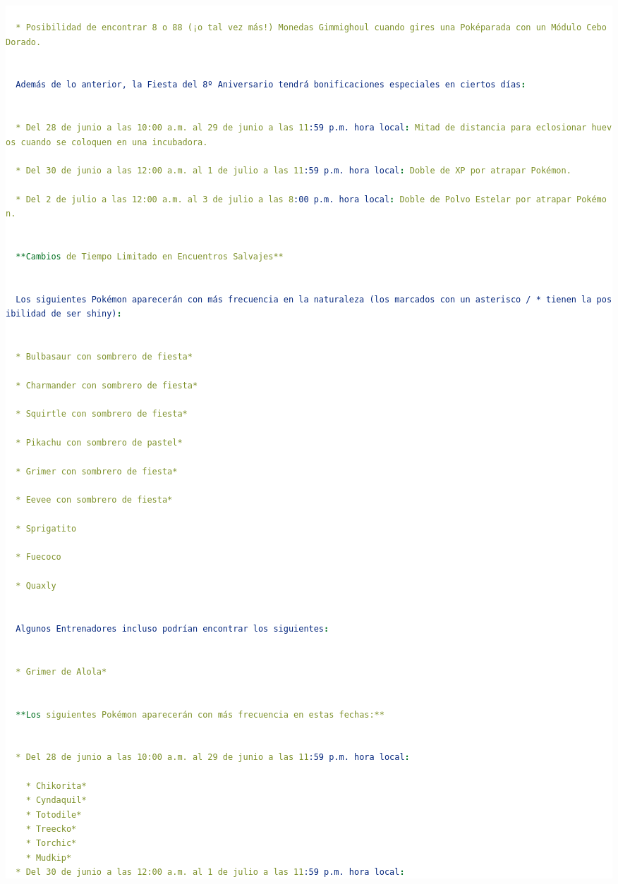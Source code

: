 ```yaml

  * Posibilidad de encontrar 8 o 88 (¡o tal vez más!) Monedas Gimmighoul cuando gires una Poképarada con un Módulo Cebo Dorado.


  Además de lo anterior, la Fiesta del 8º Aniversario tendrá bonificaciones especiales en ciertos días:


  * Del 28 de junio a las 10:00 a.m. al 29 de junio a las 11:59 p.m. hora local: Mitad de distancia para eclosionar huevos cuando se coloquen en una incubadora.

  * Del 30 de junio a las 12:00 a.m. al 1 de julio a las 11:59 p.m. hora local: Doble de XP por atrapar Pokémon.

  * Del 2 de julio a las 12:00 a.m. al 3 de julio a las 8:00 p.m. hora local: Doble de Polvo Estelar por atrapar Pokémon.


  **Cambios de Tiempo Limitado en Encuentros Salvajes**


  Los siguientes Pokémon aparecerán con más frecuencia en la naturaleza (los marcados con un asterisco / * tienen la posibilidad de ser shiny):


  * Bulbasaur con sombrero de fiesta*

  * Charmander con sombrero de fiesta*

  * Squirtle con sombrero de fiesta*

  * Pikachu con sombrero de pastel*

  * Grimer con sombrero de fiesta*

  * Eevee con sombrero de fiesta*

  * Sprigatito

  * Fuecoco

  * Quaxly


  Algunos Entrenadores incluso podrían encontrar los siguientes:


  * Grimer de Alola*


  **Los siguientes Pokémon aparecerán con más frecuencia en estas fechas:**


  * Del 28 de junio a las 10:00 a.m. al 29 de junio a las 11:59 p.m. hora local:

    * Chikorita*
    * Cyndaquil*
    * Totodile*
    * Treecko*
    * Torchic*
    * Mudkip*
  * Del 30 de junio a las 12:00 a.m. al 1 de julio a las 11:59 p.m. hora local:
```